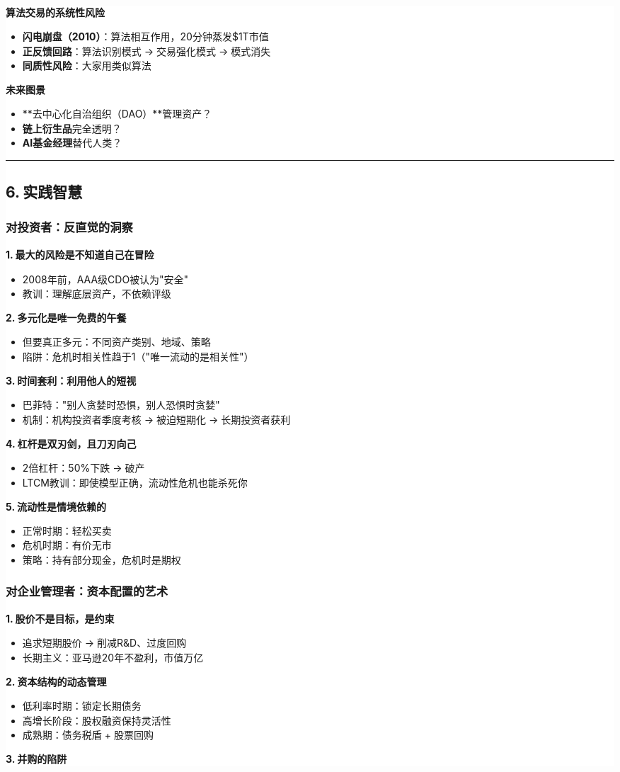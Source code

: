 **算法交易的系统性风险**

- **闪电崩盘（2010）**：算法相互作用，20分钟蒸发$1T市值
- **正反馈回路**：算法识别模式 → 交易强化模式 → 模式消失
- **同质性风险**：大家用类似算法

**未来图景**

- **去中心化自治组织（DAO）**管理资产？
- **链上衍生品**完全透明？
- **AI基金经理**替代人类？

---

## 6. 实践智慧

### 对投资者：反直觉的洞察

**1. 最大的风险是不知道自己在冒险**

- 2008年前，AAA级CDO被认为"安全"
- 教训：理解底层资产，不依赖评级

**2. 多元化是唯一免费的午餐**

- 但要真正多元：不同资产类别、地域、策略
- 陷阱：危机时相关性趋于1（"唯一流动的是相关性"）

**3. 时间套利：利用他人的短视**

- 巴菲特："别人贪婪时恐惧，别人恐惧时贪婪"
- 机制：机构投资者季度考核 → 被迫短期化 → 长期投资者获利

**4. 杠杆是双刃剑，且刀刃向己**

- 2倍杠杆：50%下跌 → 破产
- LTCM教训：即使模型正确，流动性危机也能杀死你

**5. 流动性是情境依赖的**

- 正常时期：轻松买卖
- 危机时期：有价无市
- 策略：持有部分现金，危机时是期权

### 对企业管理者：资本配置的艺术

**1. 股价不是目标，是约束**

- 追求短期股价 → 削减R&D、过度回购
- 长期主义：亚马逊20年不盈利，市值万亿

**2. 资本结构的动态管理**

- 低利率时期：锁定长期债务
- 高增长阶段：股权融资保持灵活性
- 成熟期：债务税盾 + 股票回购

**3. 并购的陷阱**
